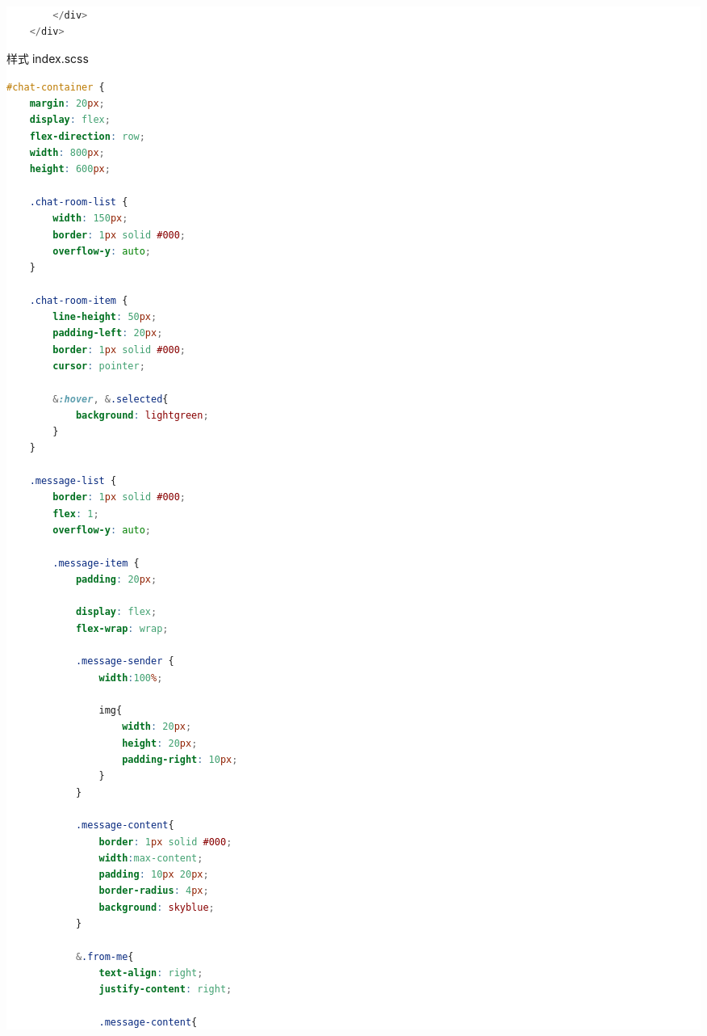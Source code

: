 ```javascript
        </div>
    </div>
```
样式 index.scss

```scss
#chat-container {
    margin: 20px;
    display: flex;
    flex-direction: row;
    width: 800px;
    height: 600px;

    .chat-room-list {
        width: 150px;
        border: 1px solid #000;
        overflow-y: auto;
    }

    .chat-room-item {
        line-height: 50px;
        padding-left: 20px;
        border: 1px solid #000;
        cursor: pointer;

        &:hover, &.selected{
            background: lightgreen;
        }
    }

    .message-list {
        border: 1px solid #000;
        flex: 1;
        overflow-y: auto;

        .message-item {
            padding: 20px;
        
            display: flex;
            flex-wrap: wrap;

            .message-sender {
                width:100%;

                img{
                    width: 20px;
                    height: 20px;
                    padding-right: 10px;
                }
            }

            .message-content{
                border: 1px solid #000;
                width:max-content;
                padding: 10px 20px;
                border-radius: 4px;
                background: skyblue;
            }
            
            &.from-me{
                text-align: right;
                justify-content: right;

                .message-content{
```